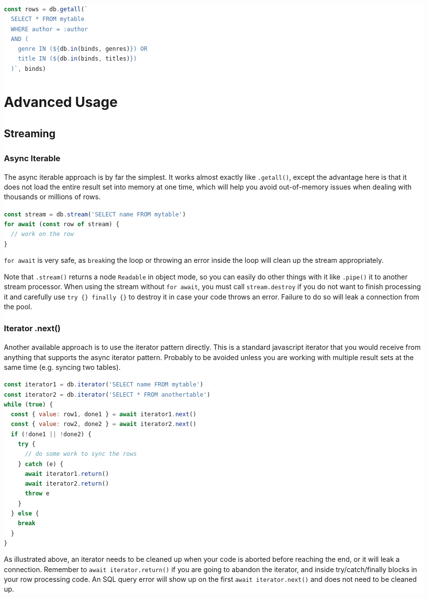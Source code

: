 ```javascript
const rows = db.getall(`
  SELECT * FROM mytable
  WHERE author = :author
  AND (
    genre IN (${db.in(binds, genres)}) OR
    title IN (${db.in(binds, titles)})
  )`, binds)
```
# Advanced Usage
## Streaming
### Async Iterable
The async iterable approach is by far the simplest. It works almost exactly like `.getall()`, except
the advantage here is that it does not load the entire result set into memory at one time, which will help
you avoid out-of-memory issues when dealing with thousands or millions of rows.
```javascript
const stream = db.stream('SELECT name FROM mytable')
for await (const row of stream) {
  // work on the row
}
```
`for await` is very safe, as `break`ing the loop or throwing an error inside the loop will clean up the stream appropriately.

Note that `.stream()` returns a node `Readable` in object mode, so you can easily do other things with
it like `.pipe()` it to another stream processor. When using the stream without `for await`, you must call `stream.destroy` if you do not want to finish processing it and carefully use `try {} finally {}` to destroy it in case your code throws an error. Failure to do so will leak a connection from the pool.
### Iterator .next()
Another available approach is to use the iterator pattern directly. This is a standard javascript iterator
that you would receive from anything that supports the async iterator pattern. Probably to be avoided unless
you are working with multiple result sets at the same time (e.g. syncing two tables).
```javascript
const iterator1 = db.iterator('SELECT name FROM mytable')
const iterator2 = db.iterator('SELECT * FROM anothertable')
while (true) {
  const { value: row1, done1 } = await iterator1.next()
  const { value: row2, done2 } = await iterator2.next()
  if (!done1 || !done2) {
    try {
      // do some work to sync the rows
    } catch (e) {
      await iterator1.return()
      await iterator2.return()
      throw e
    }
  } else {
    break
  }
}
```
As illustrated above, an iterator needs to be cleaned up when your code is aborted before reaching the end, or it will leak a connection. Remember to `await iterator.return()` if you are going to abandon the iterator, and inside try/catch/finally blocks in your row processing code. An SQL query error will show up on the first `await iterator.next()` and does not need to be cleaned up.